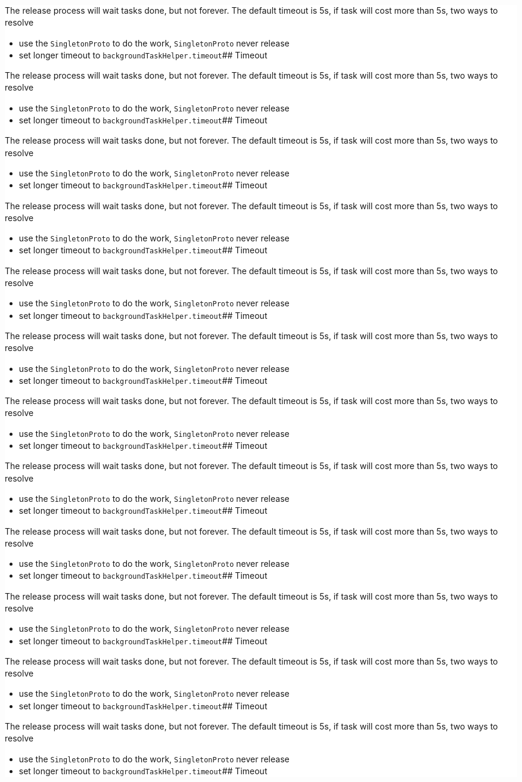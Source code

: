 The release process will wait tasks done, but not forever. The default timeout is 5s, if task will cost more than 5s, two ways to resolve
- use the `SingletonProto` to do the work, `SingletonProto` never release
- set longer timeout to `backgroundTaskHelper.timeout`## Timeout

The release process will wait tasks done, but not forever. The default timeout is 5s, if task will cost more than 5s, two ways to resolve
- use the `SingletonProto` to do the work, `SingletonProto` never release
- set longer timeout to `backgroundTaskHelper.timeout`## Timeout

The release process will wait tasks done, but not forever. The default timeout is 5s, if task will cost more than 5s, two ways to resolve
- use the `SingletonProto` to do the work, `SingletonProto` never release
- set longer timeout to `backgroundTaskHelper.timeout`## Timeout

The release process will wait tasks done, but not forever. The default timeout is 5s, if task will cost more than 5s, two ways to resolve
- use the `SingletonProto` to do the work, `SingletonProto` never release
- set longer timeout to `backgroundTaskHelper.timeout`## Timeout

The release process will wait tasks done, but not forever. The default timeout is 5s, if task will cost more than 5s, two ways to resolve
- use the `SingletonProto` to do the work, `SingletonProto` never release
- set longer timeout to `backgroundTaskHelper.timeout`## Timeout

The release process will wait tasks done, but not forever. The default timeout is 5s, if task will cost more than 5s, two ways to resolve
- use the `SingletonProto` to do the work, `SingletonProto` never release
- set longer timeout to `backgroundTaskHelper.timeout`## Timeout

The release process will wait tasks done, but not forever. The default timeout is 5s, if task will cost more than 5s, two ways to resolve
- use the `SingletonProto` to do the work, `SingletonProto` never release
- set longer timeout to `backgroundTaskHelper.timeout`## Timeout

The release process will wait tasks done, but not forever. The default timeout is 5s, if task will cost more than 5s, two ways to resolve
- use the `SingletonProto` to do the work, `SingletonProto` never release
- set longer timeout to `backgroundTaskHelper.timeout`## Timeout

The release process will wait tasks done, but not forever. The default timeout is 5s, if task will cost more than 5s, two ways to resolve
- use the `SingletonProto` to do the work, `SingletonProto` never release
- set longer timeout to `backgroundTaskHelper.timeout`## Timeout

The release process will wait tasks done, but not forever. The default timeout is 5s, if task will cost more than 5s, two ways to resolve
- use the `SingletonProto` to do the work, `SingletonProto` never release
- set longer timeout to `backgroundTaskHelper.timeout`## Timeout

The release process will wait tasks done, but not forever. The default timeout is 5s, if task will cost more than 5s, two ways to resolve
- use the `SingletonProto` to do the work, `SingletonProto` never release
- set longer timeout to `backgroundTaskHelper.timeout`## Timeout

The release process will wait tasks done, but not forever. The default timeout is 5s, if task will cost more than 5s, two ways to resolve
- use the `SingletonProto` to do the work, `SingletonProto` never release
- set longer timeout to `backgroundTaskHelper.timeout`## Timeout
